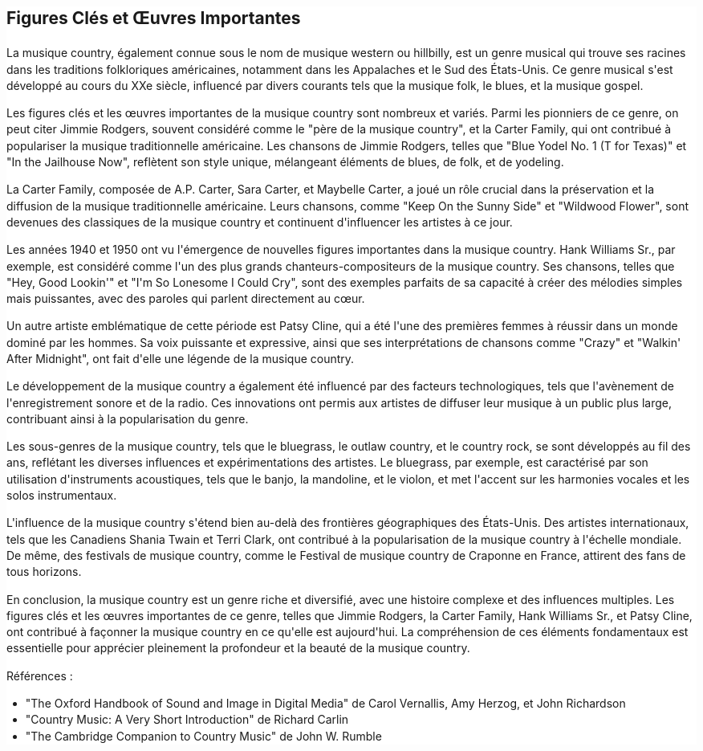 ## Figures Clés et Œuvres Importantes

La musique country, également connue sous le nom de musique western ou hillbilly, est un genre musical qui trouve ses racines dans les traditions folkloriques américaines, notamment dans les Appalaches et le Sud des États-Unis. Ce genre musical s'est développé au cours du XXe siècle, influencé par divers courants tels que la musique folk, le blues, et la musique gospel.

Les figures clés et les œuvres importantes de la musique country sont nombreux et variés. Parmi les pionniers de ce genre, on peut citer Jimmie Rodgers, souvent considéré comme le "père de la musique country", et la Carter Family, qui ont contribué à populariser la musique traditionnelle américaine. Les chansons de Jimmie Rodgers, telles que "Blue Yodel No. 1 (T for Texas)" et "In the Jailhouse Now", reflètent son style unique, mélangeant éléments de blues, de folk, et de yodeling.

La Carter Family, composée de A.P. Carter, Sara Carter, et Maybelle Carter, a joué un rôle crucial dans la préservation et la diffusion de la musique traditionnelle américaine. Leurs chansons, comme "Keep On the Sunny Side" et "Wildwood Flower", sont devenues des classiques de la musique country et continuent d'influencer les artistes à ce jour.

Les années 1940 et 1950 ont vu l'émergence de nouvelles figures importantes dans la musique country. Hank Williams Sr., par exemple, est considéré comme l'un des plus grands chanteurs-compositeurs de la musique country. Ses chansons, telles que "Hey, Good Lookin'" et "I'm So Lonesome I Could Cry", sont des exemples parfaits de sa capacité à créer des mélodies simples mais puissantes, avec des paroles qui parlent directement au cœur.

Un autre artiste emblématique de cette période est Patsy Cline, qui a été l'une des premières femmes à réussir dans un monde dominé par les hommes. Sa voix puissante et expressive, ainsi que ses interprétations de chansons comme "Crazy" et "Walkin' After Midnight", ont fait d'elle une légende de la musique country.

Le développement de la musique country a également été influencé par des facteurs technologiques, tels que l'avènement de l'enregistrement sonore et de la radio. Ces innovations ont permis aux artistes de diffuser leur musique à un public plus large, contribuant ainsi à la popularisation du genre.

Les sous-genres de la musique country, tels que le bluegrass, le outlaw country, et le country rock, se sont développés au fil des ans, reflétant les diverses influences et expérimentations des artistes. Le bluegrass, par exemple, est caractérisé par son utilisation d'instruments acoustiques, tels que le banjo, la mandoline, et le violon, et met l'accent sur les harmonies vocales et les solos instrumentaux.

L'influence de la musique country s'étend bien au-delà des frontières géographiques des États-Unis. Des artistes internationaux, tels que les Canadiens Shania Twain et Terri Clark, ont contribué à la popularisation de la musique country à l'échelle mondiale. De même, des festivals de musique country, comme le Festival de musique country de Craponne en France, attirent des fans de tous horizons.

En conclusion, la musique country est un genre riche et diversifié, avec une histoire complexe et des influences multiples. Les figures clés et les œuvres importantes de ce genre, telles que Jimmie Rodgers, la Carter Family, Hank Williams Sr., et Patsy Cline, ont contribué à façonner la musique country en ce qu'elle est aujourd'hui. La compréhension de ces éléments fondamentaux est essentielle pour apprécier pleinement la profondeur et la beauté de la musique country.

Références :

- "The Oxford Handbook of Sound and Image in Digital Media" de Carol Vernallis, Amy Herzog, et John Richardson
- "Country Music: A Very Short Introduction" de Richard Carlin
- "The Cambridge Companion to Country Music" de John W. Rumble
